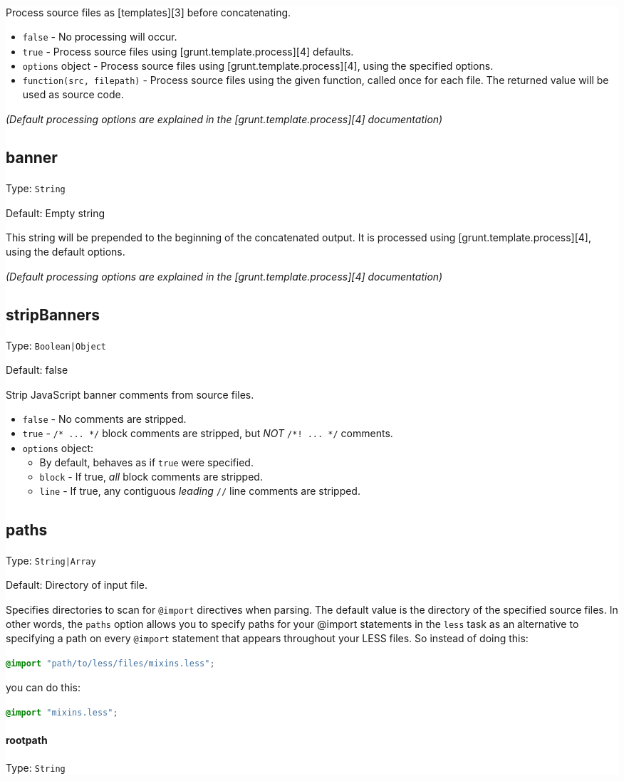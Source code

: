 Process source files as [templates][3] before concatenating.

* `false` - No processing will occur.
* `true` - Process source files using [grunt.template.process][4] defaults.
* `options` object - Process source files using [grunt.template.process][4], using the specified options.
* `function(src, filepath)` - Process source files using the given function, called once for each file. The returned value will be used as source code.

_(Default processing options are explained in the [grunt.template.process][4] documentation)_

## banner
Type: `String`

Default: Empty string

This string will be prepended to the beginning of the concatenated output. It is processed using [grunt.template.process][4], using the default options.

_(Default processing options are explained in the [grunt.template.process][4] documentation)_

## stripBanners
Type: `Boolean|Object`

Default: false

Strip JavaScript banner comments from source files.

* `false` - No comments are stripped.
* `true` - `/* ... */` block comments are stripped, but _NOT_ `/*! ... */` comments.
* `options` object:
  * By default, behaves as if `true` were specified.
  * `block` - If true, _all_ block comments are stripped.
  * `line` - If true, any contiguous _leading_ `//` line comments are stripped.

## paths
Type: `String|Array`

Default: Directory of input file.

Specifies directories to scan for `@import` directives when parsing. The default value is the directory of the specified source files. In other words, the `paths` option allows you to specify paths for your @import statements in the `less` task as an alternative to specifying a path on every `@import` statement that appears throughout your LESS files. So instead of doing this:

``` css
@import "path/to/less/files/mixins.less";
```
you can do this:

``` css
@import "mixins.less";
```

#### rootpath
Type: `String`
